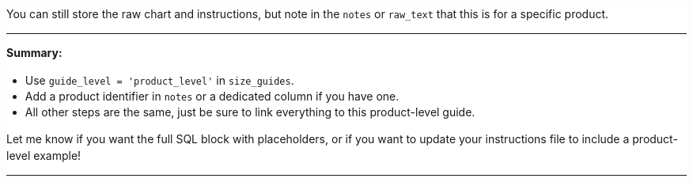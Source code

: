 You can still store the raw chart and instructions, but note in the `notes` or `raw_text` that this is for a specific product.

---

**Summary:**  
- Use `guide_level = 'product_level'` in `size_guides`.
- Add a product identifier in `notes` or a dedicated column if you have one.
- All other steps are the same, just be sure to link everything to this product-level guide.

Let me know if you want the full SQL block with placeholders, or if you want to update your instructions file to include a product-level example!

---

